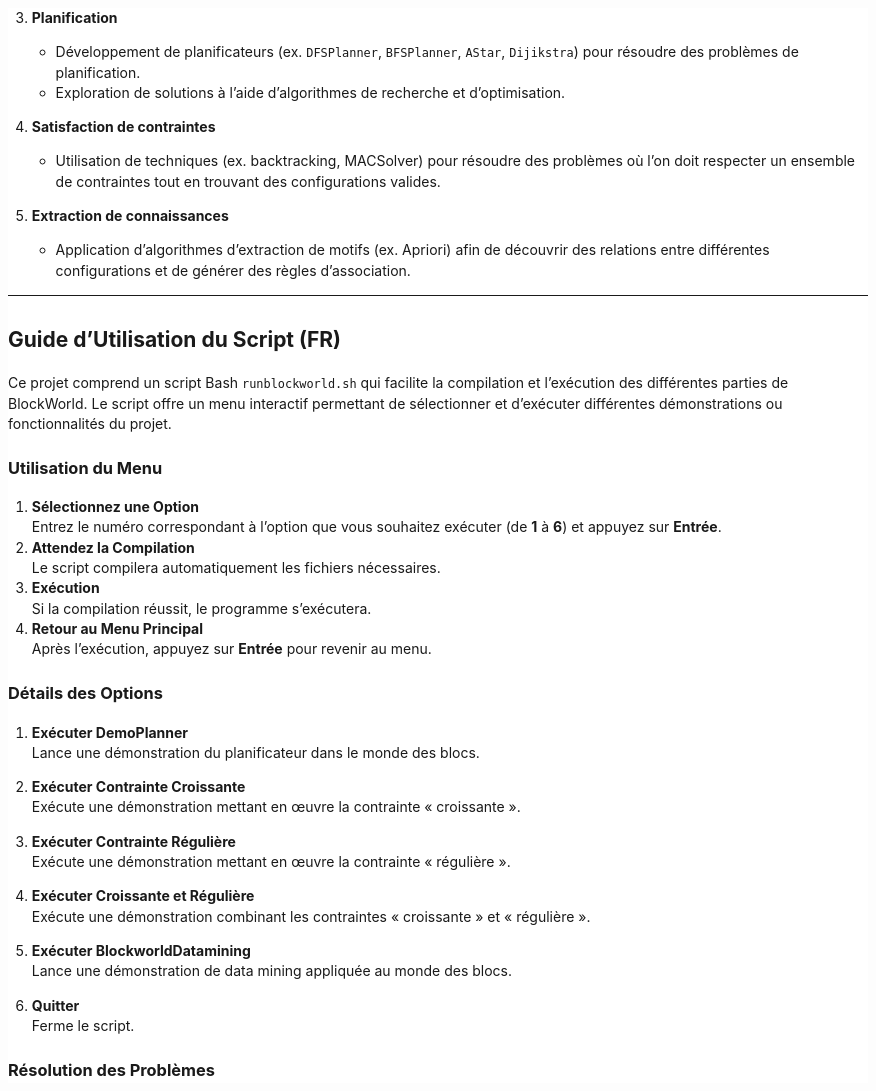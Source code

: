 3. **Planification**  
   - Développement de planificateurs (ex. `DFSPlanner`, `BFSPlanner`, `AStar`, `Dijikstra`) pour résoudre des problèmes de planification.  
   - Exploration de solutions à l’aide d’algorithmes de recherche et d’optimisation.

4. **Satisfaction de contraintes**  
   - Utilisation de techniques (ex. backtracking, MACSolver) pour résoudre des problèmes où l’on doit respecter un ensemble de contraintes tout en trouvant des configurations valides.

5. **Extraction de connaissances**  
   - Application d’algorithmes d’extraction de motifs (ex. Apriori) afin de découvrir des relations entre différentes configurations et de générer des règles d’association.

---

## Guide d’Utilisation du Script (FR) <a name="guide-script-fr"></a>
Ce projet comprend un script Bash `runblockworld.sh` qui facilite la compilation et l’exécution des différentes parties de BlockWorld. Le script offre un menu interactif permettant de sélectionner et d’exécuter différentes démonstrations ou fonctionnalités du projet.

### Utilisation du Menu

1. **Sélectionnez une Option**  
   Entrez le numéro correspondant à l’option que vous souhaitez exécuter (de **1** à **6**) et appuyez sur **Entrée**.  
2. **Attendez la Compilation**  
   Le script compilera automatiquement les fichiers nécessaires.  
3. **Exécution**  
   Si la compilation réussit, le programme s’exécutera.  
4. **Retour au Menu Principal**  
   Après l’exécution, appuyez sur **Entrée** pour revenir au menu.

### Détails des Options

1. **Exécuter DemoPlanner**  
   Lance une démonstration du planificateur dans le monde des blocs.

2. **Exécuter Contrainte Croissante**  
   Exécute une démonstration mettant en œuvre la contrainte « croissante ».

3. **Exécuter Contrainte Régulière**  
   Exécute une démonstration mettant en œuvre la contrainte « régulière ».

4. **Exécuter Croissante et Régulière**  
   Exécute une démonstration combinant les contraintes « croissante » et « régulière ».

5. **Exécuter BlockworldDatamining**  
   Lance une démonstration de data mining appliquée au monde des blocs.

6. **Quitter**  
   Ferme le script.

### Résolution des Problèmes
